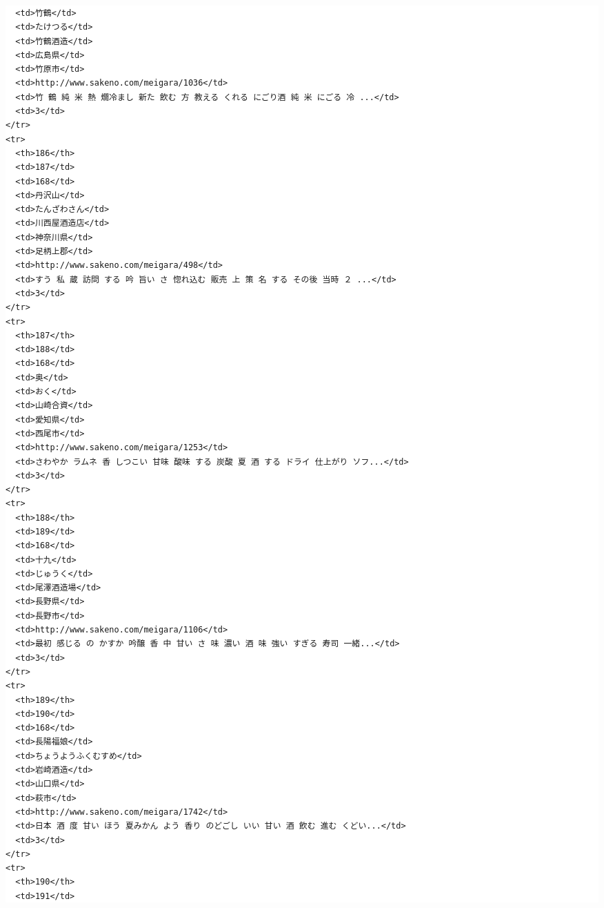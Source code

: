       <td>竹鶴</td>
      <td>たけつる</td>
      <td>竹鶴酒造</td>
      <td>広島県</td>
      <td>竹原市</td>
      <td>http://www.sakeno.com/meigara/1036</td>
      <td>竹 鶴 純 米 熱 燗冷まし 新た 飲む 方 教える くれる にごり酒 純 米 にごる 冷 ...</td>
      <td>3</td>
    </tr>
    <tr>
      <th>186</th>
      <td>187</td>
      <td>168</td>
      <td>丹沢山</td>
      <td>たんざわさん</td>
      <td>川西屋酒造店</td>
      <td>神奈川県</td>
      <td>足柄上郡</td>
      <td>http://www.sakeno.com/meigara/498</td>
      <td>すう 私 蔵 訪問 する 吟 旨い さ 惚れ込む 販売 上 策 名 する その後 当時 ２ ...</td>
      <td>3</td>
    </tr>
    <tr>
      <th>187</th>
      <td>188</td>
      <td>168</td>
      <td>奥</td>
      <td>おく</td>
      <td>山崎合資</td>
      <td>愛知県</td>
      <td>西尾市</td>
      <td>http://www.sakeno.com/meigara/1253</td>
      <td>さわやか ラムネ 香 しつこい 甘味 酸味 する 炭酸 夏 酒 する ドライ 仕上がり ソフ...</td>
      <td>3</td>
    </tr>
    <tr>
      <th>188</th>
      <td>189</td>
      <td>168</td>
      <td>十九</td>
      <td>じゅうく</td>
      <td>尾澤酒造場</td>
      <td>長野県</td>
      <td>長野市</td>
      <td>http://www.sakeno.com/meigara/1106</td>
      <td>最初 感じる の かすか 吟醸 香 中 甘い さ 味 濃い 酒 味 強い すぎる 寿司 一緒...</td>
      <td>3</td>
    </tr>
    <tr>
      <th>189</th>
      <td>190</td>
      <td>168</td>
      <td>長陽福娘</td>
      <td>ちょうようふくむすめ</td>
      <td>岩崎酒造</td>
      <td>山口県</td>
      <td>萩市</td>
      <td>http://www.sakeno.com/meigara/1742</td>
      <td>日本 酒 度 甘い ほう 夏みかん よう 香り のどごし いい 甘い 酒 飲む 進む くどい...</td>
      <td>3</td>
    </tr>
    <tr>
      <th>190</th>
      <td>191</td>